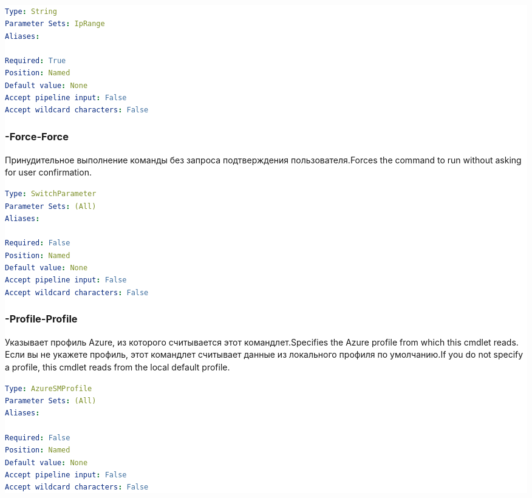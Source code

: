 ```yaml
Type: String
Parameter Sets: IpRange
Aliases: 

Required: True
Position: Named
Default value: None
Accept pipeline input: False
Accept wildcard characters: False
```

### <span data-ttu-id="64322-127">-Force</span><span class="sxs-lookup"><span data-stu-id="64322-127">-Force</span></span>
<span data-ttu-id="64322-128">Принудительное выполнение команды без запроса подтверждения пользователя.</span><span class="sxs-lookup"><span data-stu-id="64322-128">Forces the command to run without asking for user confirmation.</span></span>

```yaml
Type: SwitchParameter
Parameter Sets: (All)
Aliases: 

Required: False
Position: Named
Default value: None
Accept pipeline input: False
Accept wildcard characters: False
```

### <span data-ttu-id="64322-129">-Profile</span><span class="sxs-lookup"><span data-stu-id="64322-129">-Profile</span></span>
<span data-ttu-id="64322-130">Указывает профиль Azure, из которого считывается этот командлет.</span><span class="sxs-lookup"><span data-stu-id="64322-130">Specifies the Azure profile from which this cmdlet reads.</span></span>
<span data-ttu-id="64322-131">Если вы не укажете профиль, этот командлет считывает данные из локального профиля по умолчанию.</span><span class="sxs-lookup"><span data-stu-id="64322-131">If you do not specify a profile, this cmdlet reads from the local default profile.</span></span>

```yaml
Type: AzureSMProfile
Parameter Sets: (All)
Aliases: 

Required: False
Position: Named
Default value: None
Accept pipeline input: False
Accept wildcard characters: False
```
